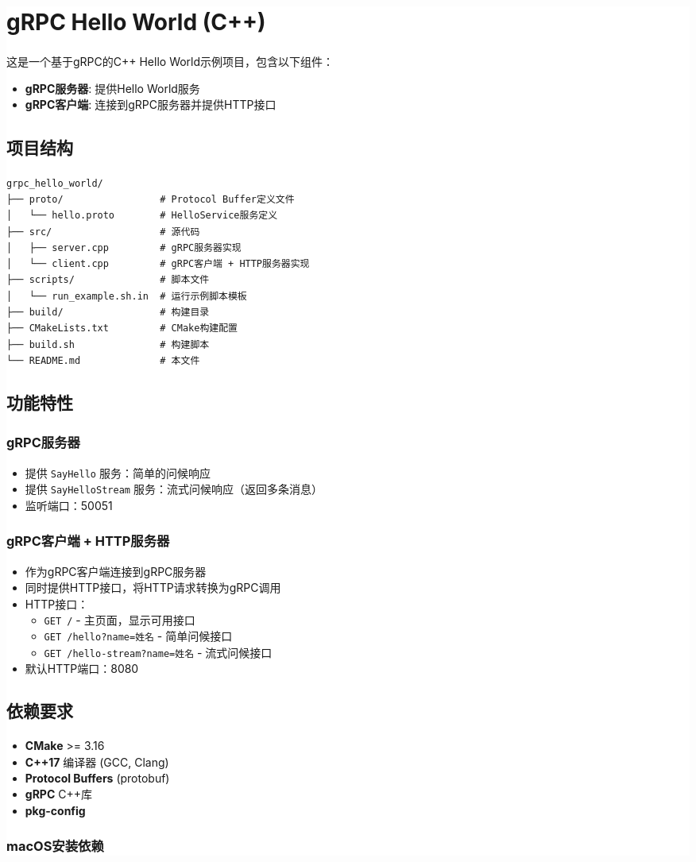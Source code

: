 # gRPC Hello World (C++)

这是一个基于gRPC的C++ Hello World示例项目，包含以下组件：

- **gRPC服务器**: 提供Hello World服务
- **gRPC客户端**: 连接到gRPC服务器并提供HTTP接口

## 项目结构

```
grpc_hello_world/
├── proto/                 # Protocol Buffer定义文件
│   └── hello.proto        # HelloService服务定义
├── src/                   # 源代码
│   ├── server.cpp         # gRPC服务器实现
│   └── client.cpp         # gRPC客户端 + HTTP服务器实现
├── scripts/               # 脚本文件
│   └── run_example.sh.in  # 运行示例脚本模板
├── build/                 # 构建目录
├── CMakeLists.txt         # CMake构建配置
├── build.sh               # 构建脚本
└── README.md              # 本文件
```

## 功能特性

### gRPC服务器
- 提供 `SayHello` 服务：简单的问候响应
- 提供 `SayHelloStream` 服务：流式问候响应（返回多条消息）
- 监听端口：50051

### gRPC客户端 + HTTP服务器
- 作为gRPC客户端连接到gRPC服务器
- 同时提供HTTP接口，将HTTP请求转换为gRPC调用
- HTTP接口：
  - `GET /` - 主页面，显示可用接口
  - `GET /hello?name=姓名` - 简单问候接口
  - `GET /hello-stream?name=姓名` - 流式问候接口
- 默认HTTP端口：8080

## 依赖要求

- **CMake** >= 3.16
- **C++17** 编译器 (GCC, Clang)
- **Protocol Buffers** (protobuf)
- **gRPC** C++库
- **pkg-config**

### macOS安装依赖

